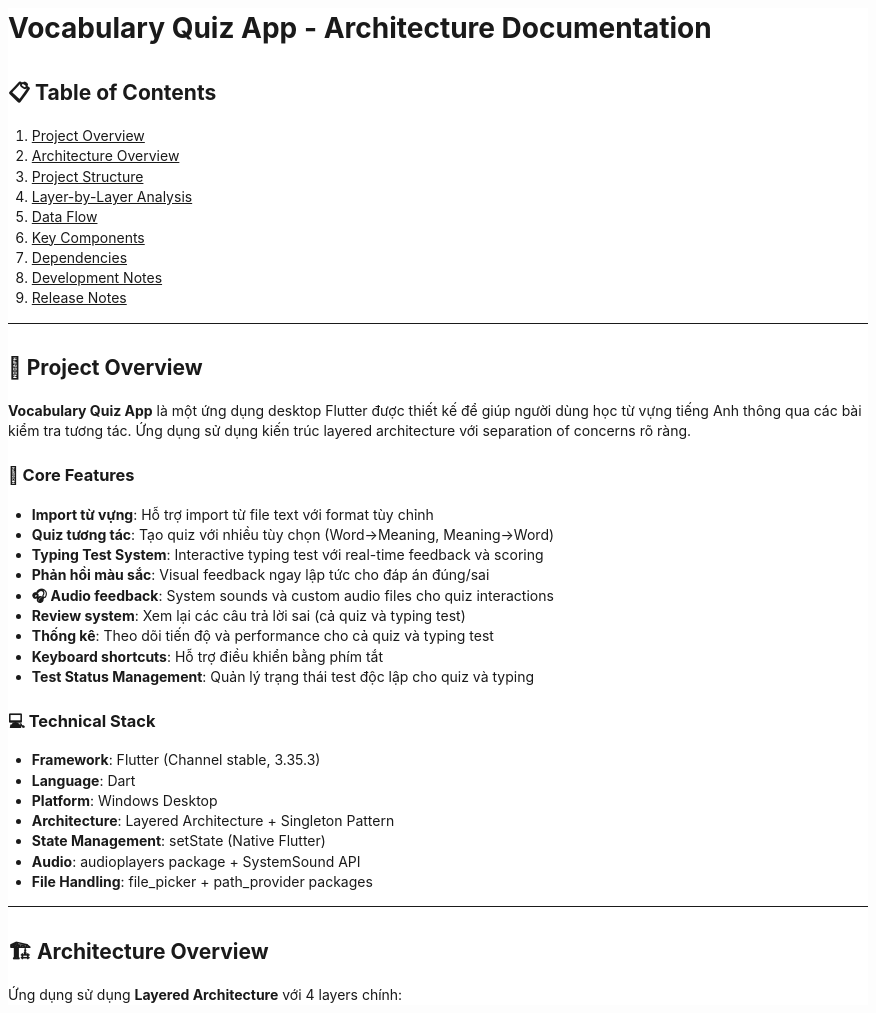 # Vocabulary Quiz App - Architecture Documentation

## 📋 Table of Contents

1. [Project Overview](#project-overview)
2. [Architecture Overview](#architecture-overview)
3. [Project Structure](#project-structure)
4. [Layer-by-Layer Analysis](#layer-by-layer-analysis)
5. [Data Flow](#data-flow)
6. [Key Components](#key-components)
7. [Dependencies](#dependencies)
8. [Development Notes](#development-notes)
9. [Release Notes](#release-notes)

---

## 📱 Project Overview

**Vocabulary Quiz App** là một ứng dụng desktop Flutter được thiết kế để giúp người dùng học từ vựng tiếng Anh thông qua các bài kiểm tra tương tác. Ứng dụng sử dụng kiến trúc layered architecture với separation of concerns rõ ràng.

### 🎯 Core Features

- **Import từ vựng**: Hỗ trợ import từ file text với format tùy chỉnh
- **Quiz tương tác**: Tạo quiz với nhiều tùy chọn (Word→Meaning, Meaning→Word)
- **Typing Test System**: Interactive typing test với real-time feedback và scoring
- **Phản hồi màu sắc**: Visual feedback ngay lập tức cho đáp án đúng/sai
- **🎧 Audio feedback**: System sounds và custom audio files cho quiz interactions
- **Review system**: Xem lại các câu trả lời sai (cả quiz và typing test)
- **Thống kê**: Theo dõi tiến độ và performance cho cả quiz và typing test
- **Keyboard shortcuts**: Hỗ trợ điều khiển bằng phím tắt
- **Test Status Management**: Quản lý trạng thái test độc lập cho quiz và typing

### 💻 Technical Stack

- **Framework**: Flutter (Channel stable, 3.35.3)
- **Language**: Dart
- **Platform**: Windows Desktop
- **Architecture**: Layered Architecture + Singleton Pattern
- **State Management**: setState (Native Flutter)
- **Audio**: audioplayers package + SystemSound API
- **File Handling**: file_picker + path_provider packages

---

## 🏗️ Architecture Overview

Ứng dụng sử dụng **Layered Architecture** với 4 layers chính:
